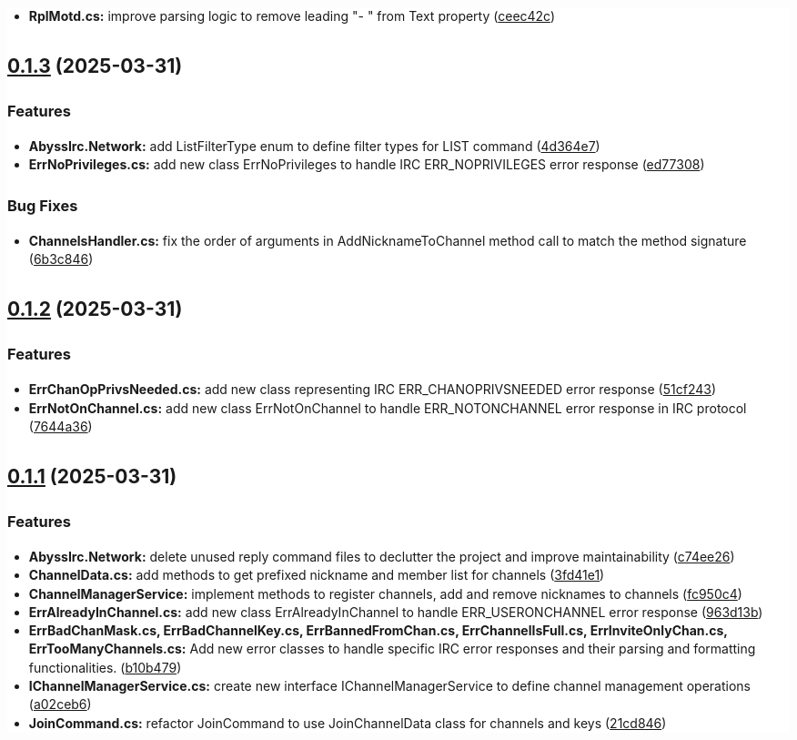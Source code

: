 * **RplMotd.cs:** improve parsing logic to remove leading "- " from Text property ([ceec42c](https://www.github.com/tgiachi/abyssirc-server/commit/ceec42cc223ac54c229b179c6c506edba4f73952))

<a name="0.1.3"></a>
## [0.1.3](https://www.github.com/tgiachi/abyssirc-server/releases/tag/v0.1.3) (2025-03-31)

### Features

* **AbyssIrc.Network:** add ListFilterType enum to define filter types for LIST command ([4d364e7](https://www.github.com/tgiachi/abyssirc-server/commit/4d364e778a2f4560a5e981964e494de6ccfad463))
* **ErrNoPrivileges.cs:** add new class ErrNoPrivileges to handle IRC ERR_NOPRIVILEGES error response ([ed77308](https://www.github.com/tgiachi/abyssirc-server/commit/ed7730824d73f79dc834eccc4146d6ed3d94321c))

### Bug Fixes

* **ChannelsHandler.cs:** fix the order of arguments in AddNicknameToChannel method call to match the method signature ([6b3c846](https://www.github.com/tgiachi/abyssirc-server/commit/6b3c8463d714bb94ed77b086eb02ddec41f5e1fb))

<a name="0.1.2"></a>
## [0.1.2](https://www.github.com/tgiachi/abyssirc-server/releases/tag/v0.1.2) (2025-03-31)

### Features

* **ErrChanOpPrivsNeeded.cs:** add new class representing IRC ERR_CHANOPRIVSNEEDED error response ([51cf243](https://www.github.com/tgiachi/abyssirc-server/commit/51cf243bd7aa559ae4e48da23415438558034b24))
* **ErrNotOnChannel.cs:** add new class ErrNotOnChannel to handle ERR_NOTONCHANNEL error response in IRC protocol ([7644a36](https://www.github.com/tgiachi/abyssirc-server/commit/7644a363a8c985d0ebe22b50394f2e0ad4a551eb))

<a name="0.1.1"></a>
## [0.1.1](https://www.github.com/tgiachi/abyssirc-server/releases/tag/v0.1.1) (2025-03-31)

### Features

* **AbyssIrc.Network:** delete unused reply command files to declutter the project and improve maintainability ([c74ee26](https://www.github.com/tgiachi/abyssirc-server/commit/c74ee26ef1e751513423410ffd0441eaaab2a31b))
* **ChannelData.cs:** add methods to get prefixed nickname and member list for channels ([3fd41e1](https://www.github.com/tgiachi/abyssirc-server/commit/3fd41e18830150a53cac00beeae73a8dd2c79e6b))
* **ChannelManagerService:** implement methods to register channels, add and remove nicknames to channels ([fc950c4](https://www.github.com/tgiachi/abyssirc-server/commit/fc950c423e95009cc0fe4031f1785a657cede37e))
* **ErrAlreadyInChannel.cs:** add new class ErrAlreadyInChannel to handle ERR_USERONCHANNEL error response ([963d13b](https://www.github.com/tgiachi/abyssirc-server/commit/963d13b2e0d2a55d7857e5921c8e5d7cdb4cb477))
* **ErrBadChanMask.cs, ErrBadChannelKey.cs, ErrBannedFromChan.cs, ErrChannelIsFull.cs, ErrInviteOnlyChan.cs, ErrTooManyChannels.cs:** Add new error classes to handle specific IRC error responses and their parsing and formatting functionalities. ([b10b479](https://www.github.com/tgiachi/abyssirc-server/commit/b10b479fdb0bb627f59ba5a050b86eecba331752))
* **IChannelManagerService.cs:** create new interface IChannelManagerService to define channel management operations ([a02ceb6](https://www.github.com/tgiachi/abyssirc-server/commit/a02ceb67baa50cd465bb07b3d9c866d44828f0fc))
* **JoinCommand.cs:** refactor JoinCommand to use JoinChannelData class for channels and keys ([21cd846](https://www.github.com/tgiachi/abyssirc-server/commit/21cd8462a5e269b7b7d4629b7a9403f8b38677d9))